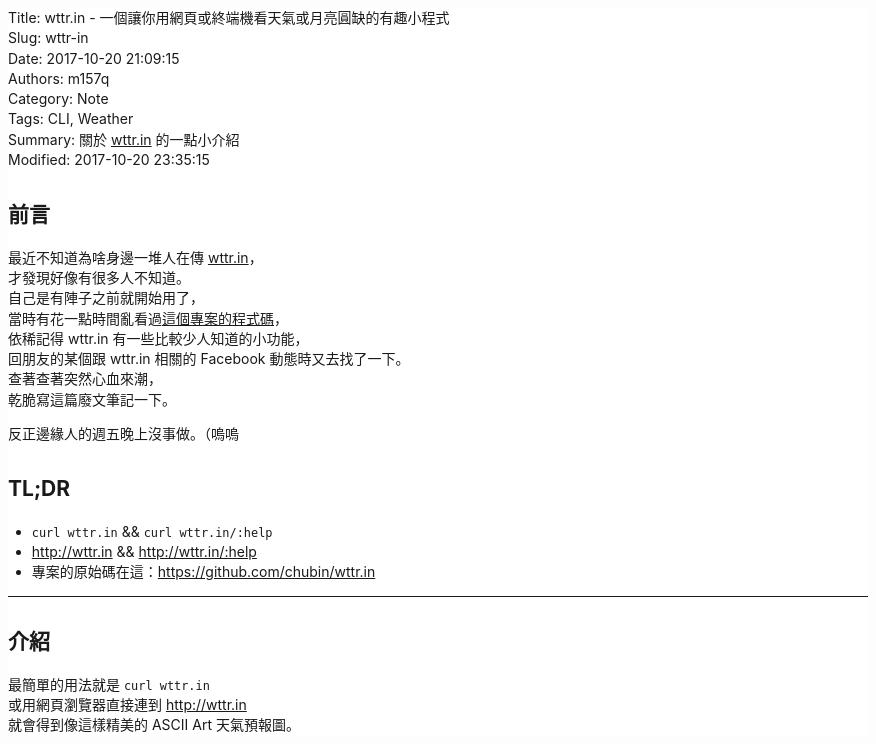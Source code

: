 Title: wttr.in - 一個讓你用網頁或終端機看天氣或月亮圓缺的有趣小程式  
Slug: wttr-in  
Date: 2017-10-20 21:09:15  
Authors: m157q  
Category: Note  
Tags: CLI, Weather  
Summary: 關於 [wttr.in](http://wttr.in) 的一點小介紹  
Modified: 2017-10-20 23:35:15  
  
  
## 前言  
  
最近不知道為啥身邊一堆人在傳 [wttr.in](http://wttr.in)，  
才發現好像有很多人不知道。  
自己是有陣子之前就開始用了，  
當時有花一點時間亂看過[這個專案的程式碼](https://github.com/chubin/wttr.in)，  
依稀記得 wttr.in 有一些比較少人知道的小功能，  
回朋友的某個跟 wttr.in 相關的 Facebook 動態時又去找了一下。  
查著查著突然心血來潮，  
乾脆寫這篇廢文筆記一下。  
  
反正邊緣人的週五晚上沒事做。（嗚嗚  
  
## TL;DR  
  
+ `curl wttr.in` && `curl wttr.in/:help`  
+ <http://wttr.in> && <http://wttr.in/:help>  
+ 專案的原始碼在這：<https://github.com/chubin/wttr.in>  
  
---  
  
## 介紹  
  
最簡單的用法就是 `curl wttr.in`  
或用網頁瀏覽器直接連到 <http://wttr.in>  
就會得到像這樣精美的 ASCII Art 天氣預報圖。  
  